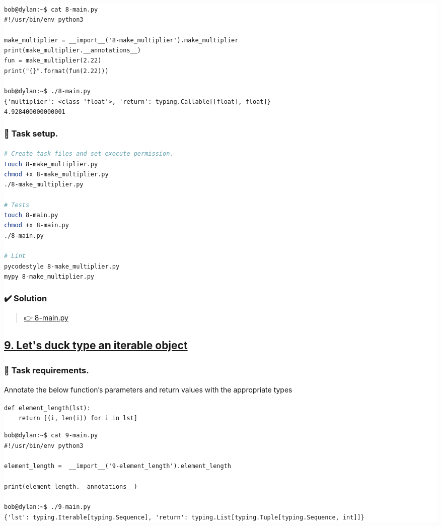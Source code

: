```
bob@dylan:~$ cat 8-main.py
#!/usr/bin/env python3

make_multiplier = __import__('8-make_multiplier').make_multiplier
print(make_multiplier.__annotations__)
fun = make_multiplier(2.22)
print("{}".format(fun(2.22)))

bob@dylan:~$ ./8-main.py
{'multiplier': <class 'float'>, 'return': typing.Callable[[float], float]}
4.928400000000001
```

### :wrench: Task setup.
```bash
# Create task files and set execute permission.
touch 8-make_multiplier.py
chmod +x 8-make_multiplier.py
./8-make_multiplier.py

# Tests
touch 8-main.py
chmod +x 8-main.py
./8-main.py

# Lint
pycodestyle 8-make_multiplier.py
mypy 8-make_multiplier.py
```

### :heavy_check_mark: Solution
> [:point_right: 8-main.py](8-main.py)


## [9. Let's duck type an iterable object](9-main.py)
### :page_with_curl: Task requirements.
Annotate the below function’s parameters and return values with the appropriate types
```
def element_length(lst):
    return [(i, len(i)) for i in lst]
```

```
bob@dylan:~$ cat 9-main.py 
#!/usr/bin/env python3

element_length =  __import__('9-element_length').element_length

print(element_length.__annotations__)

bob@dylan:~$ ./9-main.py 
{'lst': typing.Iterable[typing.Sequence], 'return': typing.List[typing.Tuple[typing.Sequence, int]]}
```
